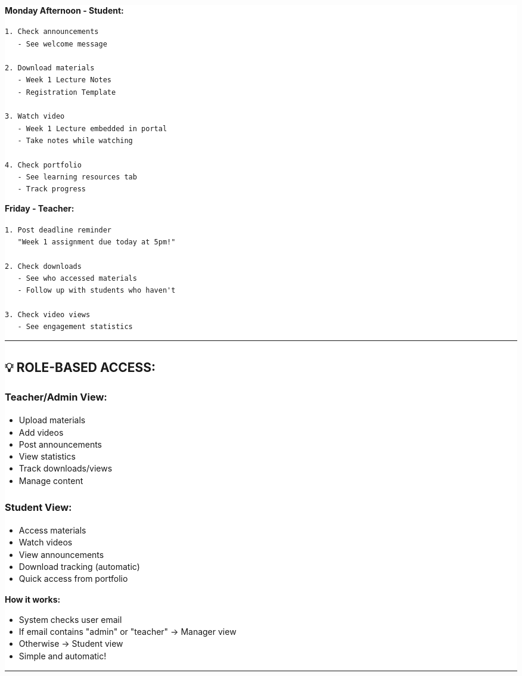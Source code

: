 **Monday Afternoon - Student:**
```
1. Check announcements
   - See welcome message

2. Download materials
   - Week 1 Lecture Notes
   - Registration Template

3. Watch video
   - Week 1 Lecture embedded in portal
   - Take notes while watching

4. Check portfolio
   - See learning resources tab
   - Track progress
```

**Friday - Teacher:**
```
1. Post deadline reminder
   "Week 1 assignment due today at 5pm!"

2. Check downloads
   - See who accessed materials
   - Follow up with students who haven't

3. Check video views
   - See engagement statistics
```

---

## 💡 ROLE-BASED ACCESS:

### **Teacher/Admin View:**
- Upload materials
- Add videos
- Post announcements
- View statistics
- Track downloads/views
- Manage content

### **Student View:**
- Access materials
- Watch videos
- View announcements
- Download tracking (automatic)
- Quick access from portfolio

**How it works:**
- System checks user email
- If email contains "admin" or "teacher" → Manager view
- Otherwise → Student view
- Simple and automatic!

---